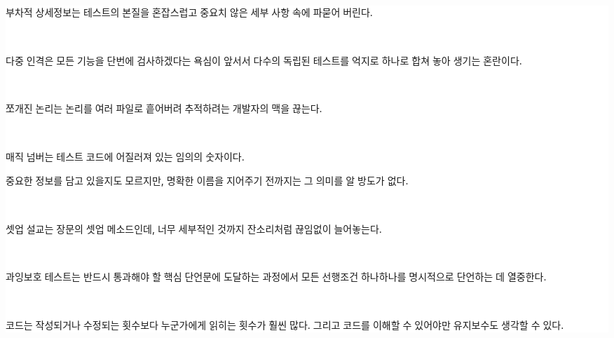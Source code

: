 부차적 상세정보는 테스트의 본질을 혼잡스럽고 중요치 않은 세부 사항 속에 파묻어 버린다.

<br>

다중 인격은 모든 기능을 단번에 검사하겠다는 욕심이 앞서서 다수의 독립된 테스트를 억지로 하나로 합쳐 놓아 생기는 혼란이다.

<br>

쪼개진 논리는 논리를 여러 파일로 흩어버려 추적하려는 개발자의 맥을 끊는다.

<br>

매직 넘버는 테스트 코드에 어질러져 있는 임의의 숫자이다.

중요한 정보를 담고 있을지도 모르지만, 명확한 이름을 지어주기 전까지는 그 의미를 알 방도가 없다.

<br>

셋업 설교는 장문의 셋업 메소드인데, 너무 세부적인 것까지 잔소리처럼 끊임없이 늘어놓는다.

<br>

과잉보호 테스트는 반드시 통과해야 할 핵심 단언문에 도달하는 과정에서 모든 선행조건 하나하나를 명시적으로 단언하는 데 열중한다.

<br>

코드는 작성되거나 수정되는 횟수보다 누군가에게 읽히는 횟수가 훨씬 많다. 그리고 코드를 이해할 수 있어야만 유지보수도 생각할 수 있다.
